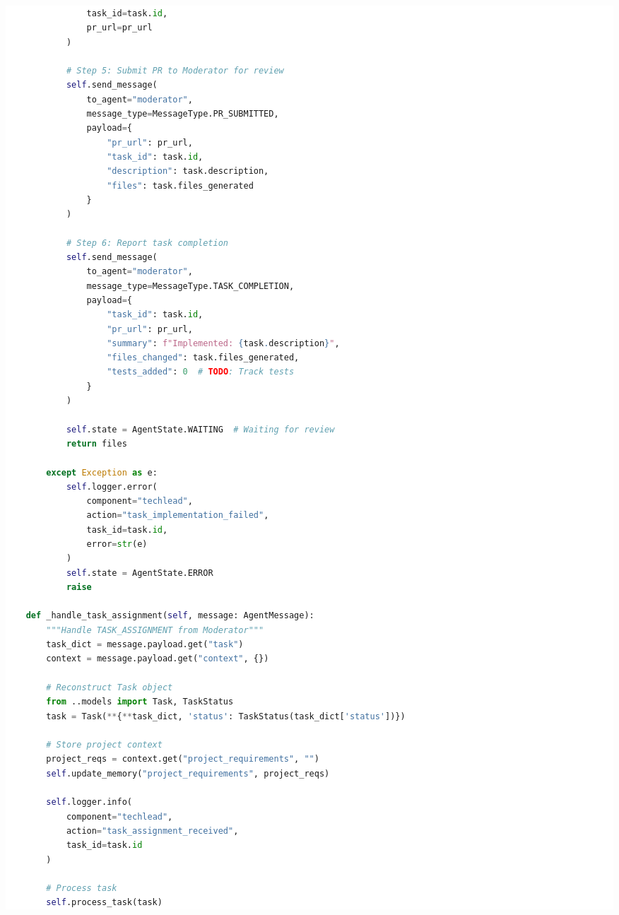 ```python
                task_id=task.id,
                pr_url=pr_url
            )

            # Step 5: Submit PR to Moderator for review
            self.send_message(
                to_agent="moderator",
                message_type=MessageType.PR_SUBMITTED,
                payload={
                    "pr_url": pr_url,
                    "task_id": task.id,
                    "description": task.description,
                    "files": task.files_generated
                }
            )

            # Step 6: Report task completion
            self.send_message(
                to_agent="moderator",
                message_type=MessageType.TASK_COMPLETION,
                payload={
                    "task_id": task.id,
                    "pr_url": pr_url,
                    "summary": f"Implemented: {task.description}",
                    "files_changed": task.files_generated,
                    "tests_added": 0  # TODO: Track tests
                }
            )

            self.state = AgentState.WAITING  # Waiting for review
            return files

        except Exception as e:
            self.logger.error(
                component="techlead",
                action="task_implementation_failed",
                task_id=task.id,
                error=str(e)
            )
            self.state = AgentState.ERROR
            raise

    def _handle_task_assignment(self, message: AgentMessage):
        """Handle TASK_ASSIGNMENT from Moderator"""
        task_dict = message.payload.get("task")
        context = message.payload.get("context", {})

        # Reconstruct Task object
        from ..models import Task, TaskStatus
        task = Task(**{**task_dict, 'status': TaskStatus(task_dict['status'])})

        # Store project context
        project_reqs = context.get("project_requirements", "")
        self.update_memory("project_requirements", project_reqs)

        self.logger.info(
            component="techlead",
            action="task_assignment_received",
            task_id=task.id
        )

        # Process task
        self.process_task(task)
```